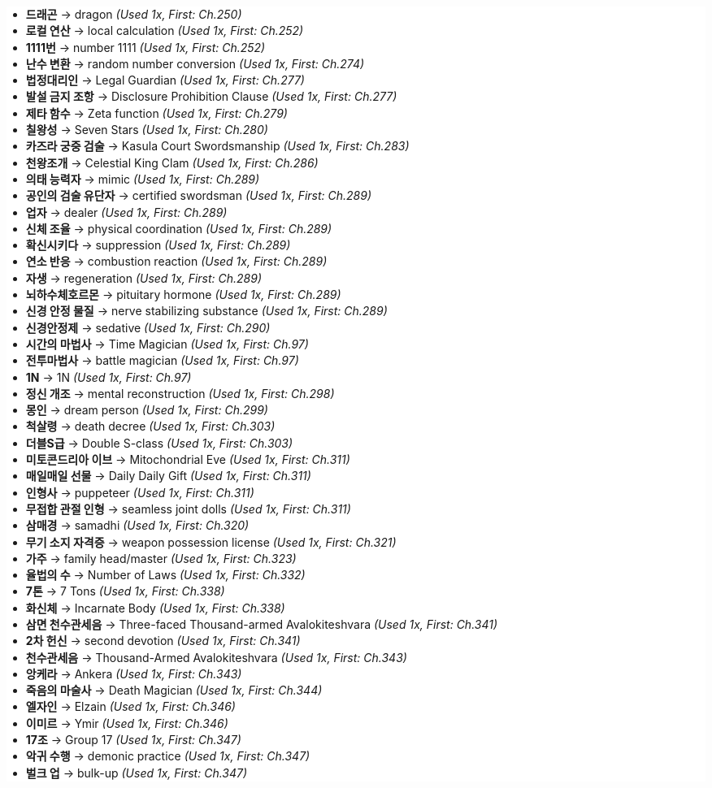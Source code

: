 - **드래곤** → dragon *(Used 1x, First: Ch.250)*
- **로컬 연산** → local calculation *(Used 1x, First: Ch.252)*
- **1111번** → number 1111 *(Used 1x, First: Ch.252)*
- **난수 변환** → random number conversion *(Used 1x, First: Ch.274)*
- **법정대리인** → Legal Guardian *(Used 1x, First: Ch.277)*
- **발설 금지 조항** → Disclosure Prohibition Clause *(Used 1x, First: Ch.277)*
- **제타 함수** → Zeta function *(Used 1x, First: Ch.279)*
- **칠왕성** → Seven Stars *(Used 1x, First: Ch.280)*
- **카즈라 궁중 검술** → Kasula Court Swordsmanship *(Used 1x, First: Ch.283)*
- **천왕조개** → Celestial King Clam *(Used 1x, First: Ch.286)*
- **의태 능력자** → mimic *(Used 1x, First: Ch.289)*
- **공인의 검술 유단자** → certified swordsman *(Used 1x, First: Ch.289)*
- **업자** → dealer *(Used 1x, First: Ch.289)*
- **신체 조율** → physical coordination *(Used 1x, First: Ch.289)*
- **확신시키다** → suppression *(Used 1x, First: Ch.289)*
- **연소 반응** → combustion reaction *(Used 1x, First: Ch.289)*
- **자생** → regeneration *(Used 1x, First: Ch.289)*
- **뇌하수체호르몬** → pituitary hormone *(Used 1x, First: Ch.289)*
- **신경 안정 물질** → nerve stabilizing substance *(Used 1x, First: Ch.289)*
- **신경안정제** → sedative *(Used 1x, First: Ch.290)*
- **시간의 마법사** → Time Magician *(Used 1x, First: Ch.97)*
- **전투마법사** → battle magician *(Used 1x, First: Ch.97)*
- **1N** → 1N *(Used 1x, First: Ch.97)*
- **정신 개조** → mental reconstruction *(Used 1x, First: Ch.298)*
- **몽인** → dream person *(Used 1x, First: Ch.299)*
- **척살령** → death decree *(Used 1x, First: Ch.303)*
- **더블S급** → Double S-class *(Used 1x, First: Ch.303)*
- **미토콘드리아 이브** → Mitochondrial Eve *(Used 1x, First: Ch.311)*
- **매일매일 선물** → Daily Daily Gift *(Used 1x, First: Ch.311)*
- **인형사** → puppeteer *(Used 1x, First: Ch.311)*
- **무접합 관절 인형** → seamless joint dolls *(Used 1x, First: Ch.311)*
- **삼매경** → samadhi *(Used 1x, First: Ch.320)*
- **무기 소지 자격증** → weapon possession license *(Used 1x, First: Ch.321)*
- **가주** → family head/master *(Used 1x, First: Ch.323)*
- **율법의 수** → Number of Laws *(Used 1x, First: Ch.332)*
- **7톤** → 7 Tons *(Used 1x, First: Ch.338)*
- **화신체** → Incarnate Body *(Used 1x, First: Ch.338)*
- **삼면 천수관세음** → Three-faced Thousand-armed Avalokiteshvara *(Used 1x, First: Ch.341)*
- **2차 헌신** → second devotion *(Used 1x, First: Ch.341)*
- **천수관세음** → Thousand-Armed Avalokiteshvara *(Used 1x, First: Ch.343)*
- **앙케라** → Ankera *(Used 1x, First: Ch.343)*
- **죽음의 마술사** → Death Magician *(Used 1x, First: Ch.344)*
- **엘자인** → Elzain *(Used 1x, First: Ch.346)*
- **이미르** → Ymir *(Used 1x, First: Ch.346)*
- **17조** → Group 17 *(Used 1x, First: Ch.347)*
- **악귀 수행** → demonic practice *(Used 1x, First: Ch.347)*
- **벌크 업** → bulk-up *(Used 1x, First: Ch.347)*
